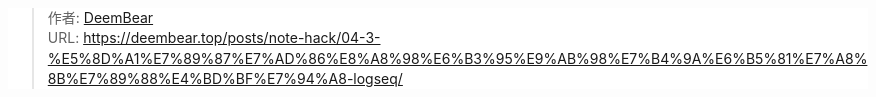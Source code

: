 
> 作者: [DeemBear](https://deembear.top)  
> URL: https://deembear.top/posts/note-hack/04-3-%E5%8D%A1%E7%89%87%E7%AD%86%E8%A8%98%E6%B3%95%E9%AB%98%E7%B4%9A%E6%B5%81%E7%A8%8B%E7%89%88%E4%BD%BF%E7%94%A8-logseq/  

